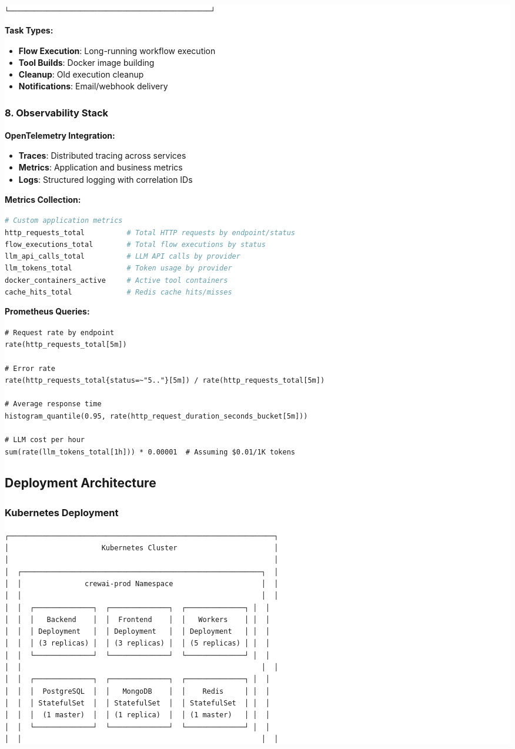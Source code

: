```
└────────────────────────────────────────────────┘
```

**Task Types:**
- **Flow Execution**: Long-running workflow execution
- **Tool Builds**: Docker image building
- **Cleanup**: Old execution cleanup
- **Notifications**: Email/webhook delivery

### 8. Observability Stack

**OpenTelemetry Integration:**
- **Traces**: Distributed tracing across services
- **Metrics**: Application and business metrics
- **Logs**: Structured logging with correlation IDs

**Metrics Collection:**
```python
# Custom application metrics
http_requests_total          # Total HTTP requests by endpoint/status
flow_executions_total        # Total flow executions by status
llm_api_calls_total          # LLM API calls by provider
llm_tokens_total             # Token usage by provider
docker_containers_active     # Active tool containers
cache_hits_total             # Redis cache hits/misses
```

**Prometheus Queries:**
```promql
# Request rate by endpoint
rate(http_requests_total[5m])

# Error rate
rate(http_requests_total{status=~"5.."}[5m]) / rate(http_requests_total[5m])

# Average response time
histogram_quantile(0.95, rate(http_request_duration_seconds_bucket[5m]))

# LLM cost per hour
sum(rate(llm_tokens_total[1h])) * 0.00001  # Assuming $0.01/1K tokens
```

## Deployment Architecture

### Kubernetes Deployment

```
┌───────────────────────────────────────────────────────────────┐
│                      Kubernetes Cluster                       │
│                                                               │
│  ┌─────────────────────────────────────────────────────────┐  │
│  │               crewai-prod Namespace                     │  │
│  │                                                         │  │
│  │  ┌──────────────┐  ┌──────────────┐  ┌──────────────┐ │  │
│  │  │   Backend    │  │  Frontend    │  │   Workers    │ │  │
│  │  │ Deployment   │  │ Deployment   │  │ Deployment   │ │  │
│  │  │ (3 replicas) │  │ (3 replicas) │  │ (5 replicas) │ │  │
│  │  └──────────────┘  └──────────────┘  └──────────────┘ │  │
│  │                                                         │  │
│  │  ┌──────────────┐  ┌──────────────┐  ┌──────────────┐ │  │
│  │  │  PostgreSQL  │  │   MongoDB    │  │    Redis     │ │  │
│  │  │ StatefulSet  │  │ StatefulSet  │  │ StatefulSet  │ │  │
│  │  │  (1 master)  │  │ (1 replica)  │  │ (1 master)   │ │  │
│  │  └──────────────┘  └──────────────┘  └──────────────┘ │  │
│  │                                                         │  │
```